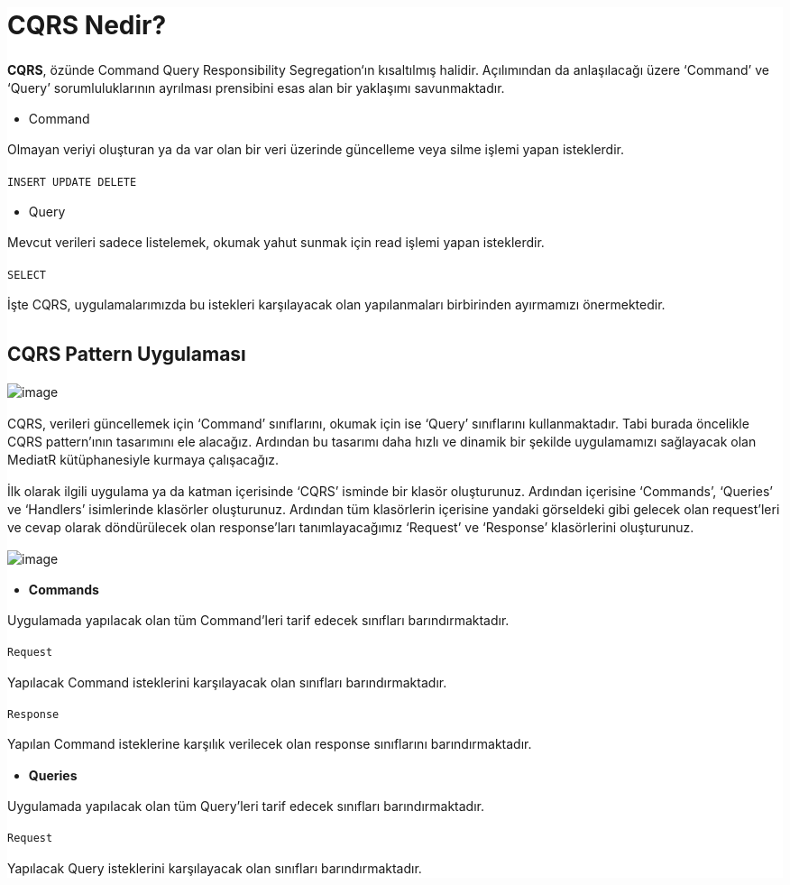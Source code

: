 
# CQRS Nedir?

**CQRS**, özünde Command Query Responsibility Segregation‘ın kısaltılmış halidir. Açılımından da anlaşılacağı üzere ‘Command’ ve ‘Query’ sorumluluklarının ayrılması prensibini esas alan bir yaklaşımı savunmaktadır.

* Command

Olmayan veriyi oluşturan ya da var olan bir veri üzerinde güncelleme veya silme işlemi yapan isteklerdir.

`INSERT UPDATE DELETE`

* Query

Mevcut verileri sadece listelemek, okumak yahut sunmak için read işlemi yapan isteklerdir.

`SELECT`


İşte CQRS, uygulamalarımızda bu istekleri karşılayacak olan yapılanmaları birbirinden ayırmamızı önermektedir.


## CQRS Pattern Uygulaması

![image](https://github.com/user-attachments/assets/04cce575-a1f9-4a07-b488-77fe2772c5b4)

CQRS, verileri güncellemek için ‘Command’ sınıflarını, okumak için ise ‘Query’ sınıflarını kullanmaktadır. Tabi burada öncelikle CQRS pattern’ının tasarımını ele alacağız. Ardından bu tasarımı daha hızlı ve dinamik bir şekilde uygulamamızı sağlayacak olan MediatR kütüphanesiyle kurmaya çalışacağız.

İlk olarak ilgili uygulama ya da katman içerisinde ‘CQRS’ isminde bir klasör oluşturunuz. Ardından içerisine ‘Commands’, ‘Queries’ ve ‘Handlers’ isimlerinde klasörler oluşturunuz. Ardından tüm klasörlerin içerisine yandaki görseldeki gibi gelecek olan request’leri ve cevap olarak döndürülecek olan response’ları tanımlayacağımız ‘Request’ ve ‘Response’ klasörlerini oluşturunuz.

![image](https://github.com/user-attachments/assets/a33b8a93-943b-4e74-9ff1-60841a5f63cf)

- **Commands**

Uygulamada yapılacak olan tüm Command’leri tarif edecek sınıfları barındırmaktadır.

`Request`

Yapılacak Command isteklerini karşılayacak olan sınıfları barındırmaktadır.

`Response`

Yapılan Command isteklerine karşılık verilecek olan response sınıflarını barındırmaktadır.

- **Queries**

Uygulamada yapılacak olan tüm Query’leri tarif edecek sınıfları barındırmaktadır.

`Request`

Yapılacak Query isteklerini karşılayacak olan sınıfları barındırmaktadır.
